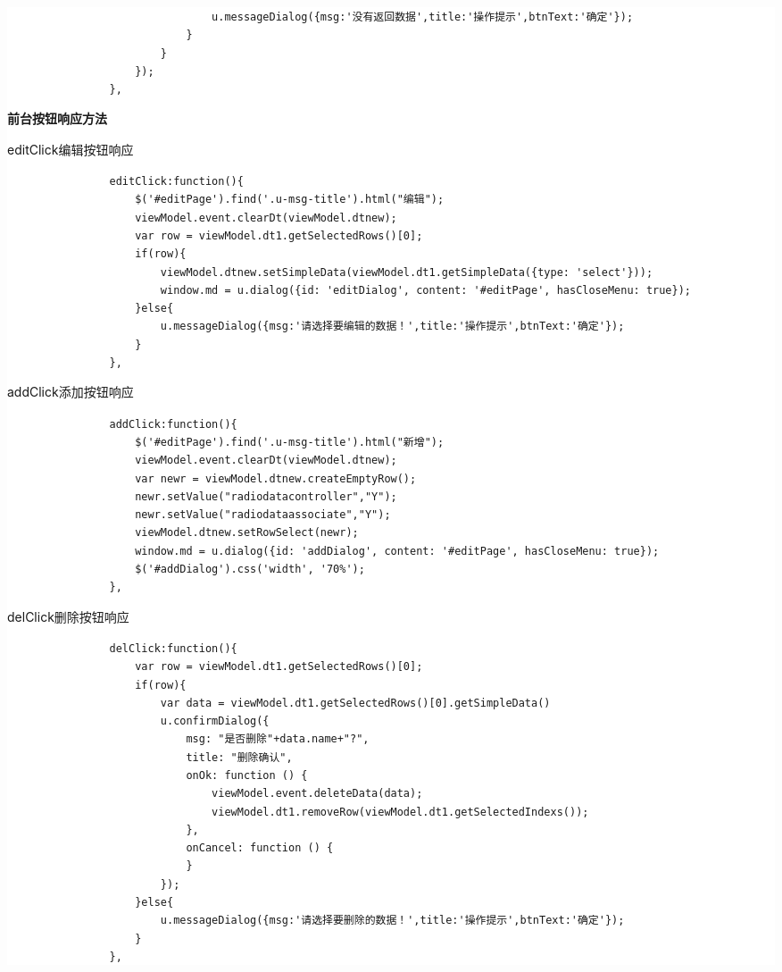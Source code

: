 									u.messageDialog({msg:'没有返回数据',title:'操作提示',btnText:'确定'});
								}
							}
						});
					},

**前台按钮响应方法**

editClick编辑按钮响应

					editClick:function(){
						$('#editPage').find('.u-msg-title').html("编辑");
						viewModel.event.clearDt(viewModel.dtnew);
						var row = viewModel.dt1.getSelectedRows()[0];
						if(row){
							viewModel.dtnew.setSimpleData(viewModel.dt1.getSimpleData({type: 'select'}));
							window.md = u.dialog({id: 'editDialog', content: '#editPage', hasCloseMenu: true});
						}else{
							u.messageDialog({msg:'请选择要编辑的数据！',title:'操作提示',btnText:'确定'});
						}
					},

addClick添加按钮响应

					addClick:function(){
						$('#editPage').find('.u-msg-title').html("新增");
						viewModel.event.clearDt(viewModel.dtnew);
						var newr = viewModel.dtnew.createEmptyRow();
						newr.setValue("radiodatacontroller","Y");
						newr.setValue("radiodataassociate","Y");
						viewModel.dtnew.setRowSelect(newr);
						window.md = u.dialog({id: 'addDialog', content: '#editPage', hasCloseMenu: true});
						$('#addDialog').css('width', '70%');
					},

delClick删除按钮响应

					delClick:function(){
						var row = viewModel.dt1.getSelectedRows()[0];
						if(row){
							var data = viewModel.dt1.getSelectedRows()[0].getSimpleData()
							u.confirmDialog({
					            msg: "是否删除"+data.name+"?",
					            title: "删除确认",
					            onOk: function () {
					                viewModel.event.deleteData(data);
					                viewModel.dt1.removeRow(viewModel.dt1.getSelectedIndexs());
					            },
					            onCancel: function () {
					            }
							});
						}else{
							u.messageDialog({msg:'请选择要删除的数据！',title:'操作提示',btnText:'确定'});
						}
					},
